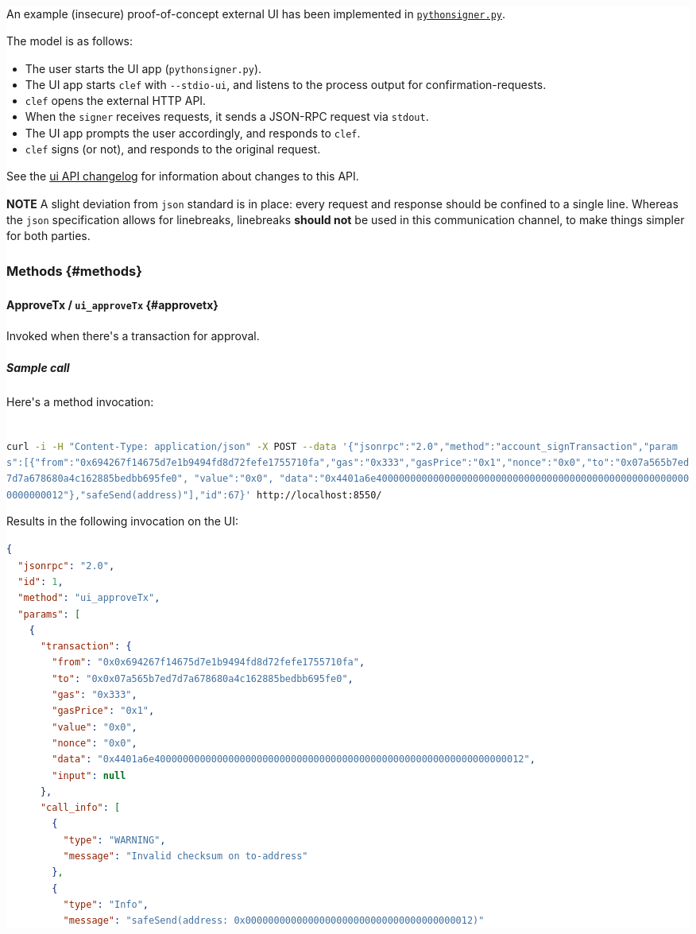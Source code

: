 An example (insecure) proof-of-concept external UI has been implemented in [`pythonsigner.py`](https://github.com/ethereum/go-ethereum/blob/master/cmd/clef/pythonsigner.py).

The model is as follows:

- The user starts the UI app (`pythonsigner.py`).
- The UI app starts `clef` with `--stdio-ui`, and listens to the
  process output for confirmation-requests.
- `clef` opens the external HTTP API.
- When the `signer` receives requests, it sends a JSON-RPC request via `stdout`.
- The UI app prompts the user accordingly, and responds to `clef`.
- `clef` signs (or not), and responds to the original request.

See the [ui API changelog](https://github.com/ethereum/go-ethereum/blob/master/cmd/clef/intapi_changelog.md) for information about changes to this API.

**NOTE** A slight deviation from `json` standard is in place: every request and response should be confined to a single line.
Whereas the `json` specification allows for linebreaks, linebreaks **should not** be used in this communication channel, to make
things simpler for both parties.

### Methods {#methods}

#### ApproveTx / `ui_approveTx` {#approvetx}

Invoked when there's a transaction for approval.

##### Sample call

Here's a method invocation:

```bash

curl -i -H "Content-Type: application/json" -X POST --data '{"jsonrpc":"2.0","method":"account_signTransaction","params":[{"from":"0x694267f14675d7e1b9494fd8d72fefe1755710fa","gas":"0x333","gasPrice":"0x1","nonce":"0x0","to":"0x07a565b7ed7d7a678680a4c162885bedbb695fe0", "value":"0x0", "data":"0x4401a6e40000000000000000000000000000000000000000000000000000000000000012"},"safeSend(address)"],"id":67}' http://localhost:8550/
```

Results in the following invocation on the UI:

```json
{
  "jsonrpc": "2.0",
  "id": 1,
  "method": "ui_approveTx",
  "params": [
    {
      "transaction": {
        "from": "0x0x694267f14675d7e1b9494fd8d72fefe1755710fa",
        "to": "0x0x07a565b7ed7d7a678680a4c162885bedbb695fe0",
        "gas": "0x333",
        "gasPrice": "0x1",
        "value": "0x0",
        "nonce": "0x0",
        "data": "0x4401a6e40000000000000000000000000000000000000000000000000000000000000012",
        "input": null
      },
      "call_info": [
        {
          "type": "WARNING",
          "message": "Invalid checksum on to-address"
        },
        {
          "type": "Info",
          "message": "safeSend(address: 0x0000000000000000000000000000000000000012)"
```